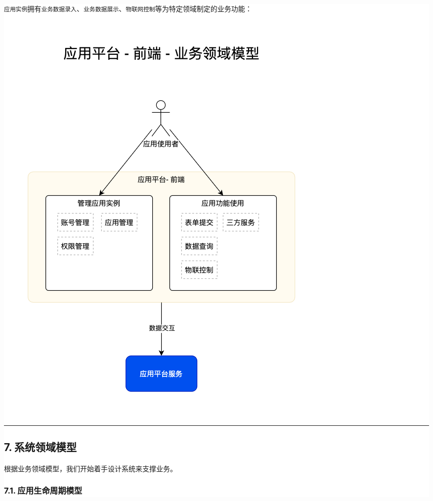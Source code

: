 `应用实例`拥有`业务数据录入`、`业务数据展示`、`物联网控制`等为特定领域制定的业务功能：

![图片描述](../assets/前端系统设计-业务领域模型-应用平台.png)

---

## 7. 系统领域模型

根据业务领域模型，我们开始着手设计系统来支撑业务。

### 7.1. 应用生命周期模型
